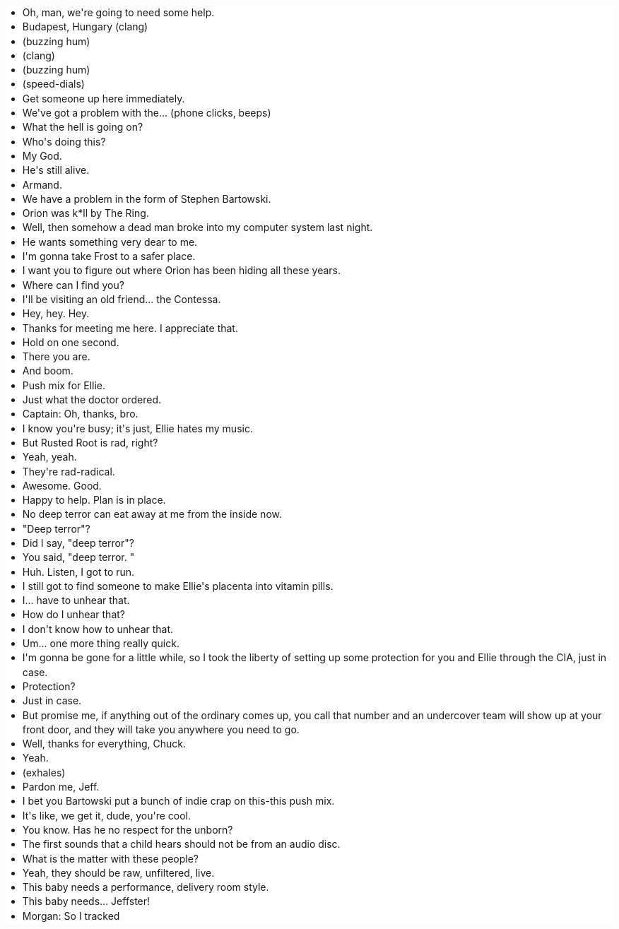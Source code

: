- Oh, man, we're going to need some help.
- Budapest, Hungary (clang)
- (buzzing hum)
- (clang)
- (buzzing hum)
- (speed-dials)
- Get someone up here immediately.
- We've got a problem with the... (phone clicks, beeps)
- What the hell is going on?
- Who's doing this?
- My God.
- He's still alive.
- Armand.
- We have a problem in the form of Stephen Bartowski.
- Orion was k\*ll by The Ring.
- Well, then somehow a dead man broke into my computer system last night.
- He wants something very dear to me.
- I'm gonna take Frost to a safer place.
- I want you to figure out where Orion has been hiding all these years.
- Where can I find you?
- I'll be visiting an old friend... the Contessa.
- Hey, hey. Hey.
- Thanks for meeting me here. I appreciate that.
- Hold on one second.
- There you are.
- And boom.
- Push mix for Ellie.
- Just what the doctor ordered.
- Captain: Oh, thanks, bro.
- I know you're busy; it's just, Ellie hates my music.
- But Rusted Root is rad, right?
- Yeah, yeah.
- They're rad-radical.
- Awesome. Good.
- Happy to help. Plan is in place.
- No deep terror can eat away at me from the inside now.
- "Deep terror"?
- Did I say, "deep terror"?
- You said, "deep terror. "
- Huh. Listen, I got to run.
- I still got to find someone to make Ellie's placenta into vitamin pills.
- I... have to unhear that.
- How do I unhear that?
- I don't know how to unhear that.
- Um... one more thing really quick.
- I'm gonna be gone for a little while, so I took the liberty of setting up some protection for you and Ellie through the CIA, just in case.
- Protection?
- Just in case.
- But promise me, if anything out of the ordinary comes up, you call that number and an undercover team will show up at your front door, and they will take you anywhere you need to go.
- Well, thanks for everything, Chuck.
- Yeah.
- (exhales)
- Pardon me, Jeff.
- I bet you Bartowski put a bunch of indie crap on this-this push mix.
- It's like, we get it, dude, you're cool.
- You know. Has he no respect for the unborn?
- The first sounds that a child hears should not be from an audio disc.
- What is the matter with these people?
- Yeah, they should be raw, unfiltered, live.
- This baby needs a performance, delivery room style.
- This baby needs... Jeffster!
- Morgan: So I tracked